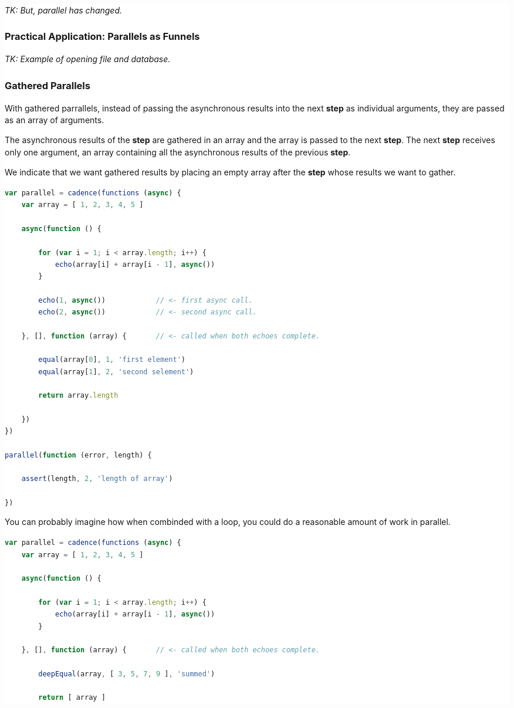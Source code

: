 *TK: But, parallel has changed.*

### Practical Application: Parallels as Funnels

*TK: Example of opening file and database.*

### Gathered Parallels

With gathered parrallels, instead of passing the asynchronous results into the
next **step** as individual arguments, they are passed as an array of arguments.

The asynchronous results of the **step** are gathered in an array and the array
is passed to the next **step**. The next **step** receives only one argument, an
array containing all the asynchronous results of the previous **step**.

We indicate that we want gathered results by placing an empty array after the
**step** whose results we want to gather.

```javascript
var parallel = cadence(functions (async) {
    var array = [ 1, 2, 3, 4, 5 ]

    async(function () {

        for (var i = 1; i < array.length; i++) {
            echo(array[i] + array[i - 1], async())
        }

        echo(1, async())            // <- first async call.
        echo(2, async())            // <- second async call.

    }, [], function (array) {       // <- called when both echoes complete.

        equal(array[0], 1, 'first element')
        equal(array[1], 2, 'second selement')

        return array.length

    })
})

parallel(function (error, length) {

    assert(length, 2, 'length of array')

})
```

You can probably imagine how when combinded with a loop, you could do a
reasonable amount of work in parallel.

```javascript
var parallel = cadence(functions (async) {
    var array = [ 1, 2, 3, 4, 5 ]

    async(function () {

        for (var i = 1; i < array.length; i++) {
            echo(array[i] + array[i - 1], async())
        }

    }, [], function (array) {       // <- called when both echoes complete.

        deepEqual(array, [ 3, 5, 7, 9 ], 'summed')

        return [ array ]

```